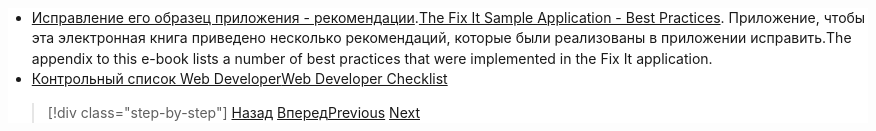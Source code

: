 - <span data-ttu-id="a6f57-228">[Исправление его образец приложения - рекомендации](the-fix-it-sample-application.md#bestpractices).</span><span class="sxs-lookup"><span data-stu-id="a6f57-228">[The Fix It Sample Application - Best Practices](the-fix-it-sample-application.md#bestpractices).</span></span> <span data-ttu-id="a6f57-229">Приложение, чтобы эта электронная книга приведено несколько рекомендаций, которые были реализованы в приложении исправить.</span><span class="sxs-lookup"><span data-stu-id="a6f57-229">The appendix to this e-book lists a number of best practices that were implemented in the Fix It application.</span></span>
- [<span data-ttu-id="a6f57-230">Контрольный список Web Developer</span><span class="sxs-lookup"><span data-stu-id="a6f57-230">Web Developer Checklist</span></span>](http://webdevchecklist.com/asp.net)

> [!div class="step-by-step"]
> <span data-ttu-id="a6f57-231">[Назад](continuous-integration-and-continuous-delivery.md)
> [Вперед](single-sign-on.md)</span><span class="sxs-lookup"><span data-stu-id="a6f57-231">[Previous](continuous-integration-and-continuous-delivery.md)
[Next](single-sign-on.md)</span></span>
